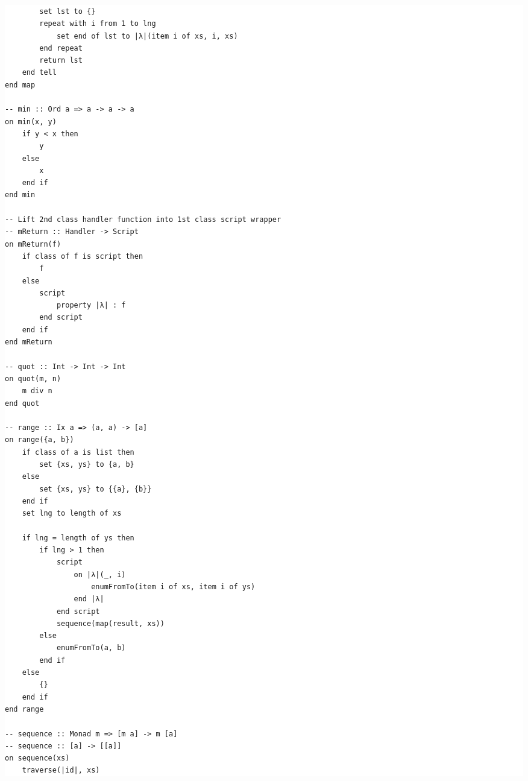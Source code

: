 ```AppleScript
        set lst to {}
        repeat with i from 1 to lng
            set end of lst to |λ|(item i of xs, i, xs)
        end repeat
        return lst
    end tell
end map

-- min :: Ord a => a -> a -> a
on min(x, y)
    if y < x then
        y
    else
        x
    end if
end min

-- Lift 2nd class handler function into 1st class script wrapper 
-- mReturn :: Handler -> Script
on mReturn(f)
    if class of f is script then
        f
    else
        script
            property |λ| : f
        end script
    end if
end mReturn

-- quot :: Int -> Int -> Int
on quot(m, n)
    m div n
end quot

-- range :: Ix a => (a, a) -> [a]
on range({a, b})
    if class of a is list then
        set {xs, ys} to {a, b}
    else
        set {xs, ys} to {{a}, {b}}
    end if
    set lng to length of xs
    
    if lng = length of ys then
        if lng > 1 then
            script
                on |λ|(_, i)
                    enumFromTo(item i of xs, item i of ys)
                end |λ|
            end script
            sequence(map(result, xs))
        else
            enumFromTo(a, b)
        end if
    else
        {}
    end if
end range

-- sequence :: Monad m => [m a] -> m [a]
-- sequence :: [a] -> [[a]]
on sequence(xs)
    traverse(|id|, xs)
```